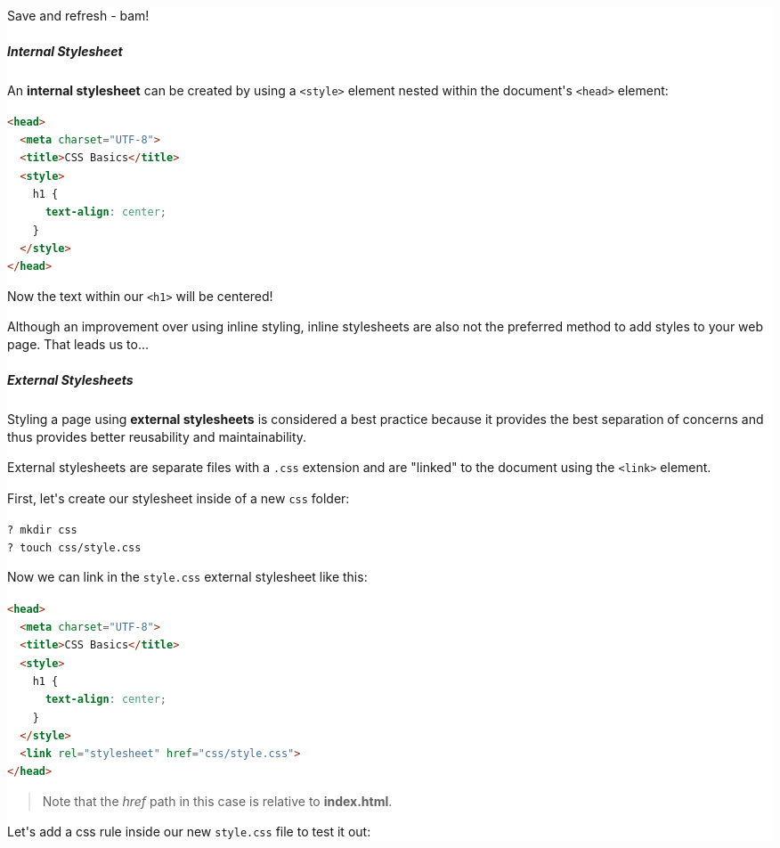 Save and refresh - bam!

##### Internal Stylesheet

An **internal stylesheet** can be created by using a `<style>` element nested within the document's `<head>` element:

```html
<head>
  <meta charset="UTF-8">
  <title>CSS Basics</title>
  <style>
    h1 {
      text-align: center;
    }
  </style>
</head>
```

Now the text within our `<h1>` will be centered!

Although an improvement over using inline styling, inline stylesheets are also not the preferred method to add styles to your web page. That leads us to...

##### External Stylesheets

Styling a page using **external stylesheets** is considered a best practice because it provides the best separation of concerns and thus provides better reusability and maintainability.

External stylesheets are separate files with a `.css` extension and are "linked" to the document using the `<link>` element.

First, let's create our stylesheet inside of a new `css` folder:

```
? mkdir css
? touch css/style.css
```

Now we can link in the `style.css` external stylesheet like this:

```html
<head>
  <meta charset="UTF-8">
  <title>CSS Basics</title>
  <style>
    h1 {
      text-align: center;
    }
  </style>
  <link rel="stylesheet" href="css/style.css">
</head>
```

>Note that the *href* path in this case is relative to **index.html**.  
     
Let's add a css rule inside our new `style.css` file to test it out:
